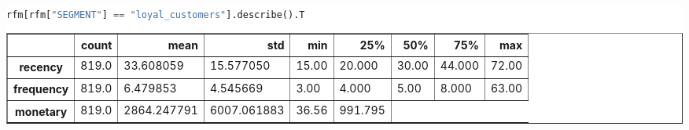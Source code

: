 


```python
rfm[rfm["SEGMENT"] == "loyal_customers"].describe().T
```




<div>
<style scoped>
    .dataframe tbody tr th:only-of-type {
        vertical-align: middle;
    }

    .dataframe tbody tr th {
        vertical-align: top;
    }

    .dataframe thead th {
        text-align: right;
    }
</style>
<table border="1" class="dataframe">
  <thead>
    <tr style="text-align: right;">
      <th></th>
      <th>count</th>
      <th>mean</th>
      <th>std</th>
      <th>min</th>
      <th>25%</th>
      <th>50%</th>
      <th>75%</th>
      <th>max</th>
    </tr>
  </thead>
  <tbody>
    <tr>
      <th>recency</th>
      <td>819.0</td>
      <td>33.608059</td>
      <td>15.577050</td>
      <td>15.00</td>
      <td>20.000</td>
      <td>30.00</td>
      <td>44.000</td>
      <td>72.00</td>
    </tr>
    <tr>
      <th>frequency</th>
      <td>819.0</td>
      <td>6.479853</td>
      <td>4.545669</td>
      <td>3.00</td>
      <td>4.000</td>
      <td>5.00</td>
      <td>8.000</td>
      <td>63.00</td>
    </tr>
    <tr>
      <th>monetary</th>
      <td>819.0</td>
      <td>2864.247791</td>
      <td>6007.061883</td>
      <td>36.56</td>
      <td>991.795</td>